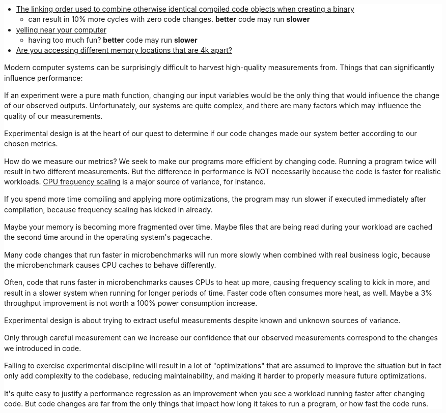 * [The linking order used to combine otherwise identical compiled code objects when creating a binary](https://users.cs.northwestern.edu/~robby/courses/322-2013-spring/mytkowicz-wrong-data.pdf)
  * can result in 10% more cycles with zero code changes. **better** code may run **slower**
* [yelling near your computer](https://www.youtube.com/watch?v=tDacjrSCeq4)
  * having too much fun? **better** code may run **slower**
* [Are you accessing different memory locations that are 4k apart?](#4k-aliasing)

Modern computer systems can be surprisingly difficult to harvest high-quality
measurements from. Things that can significantly influence performance:



If an experiment were a pure math function, changing our input variables would
be the only thing that would influence the change of our observed outputs.
Unfortunately, our systems are quite complex, and there are many factors which
may influence the quality of our measurements.

Experimental design is at the heart of our quest to determine if our code
changes made our system better according to our chosen metrics.

How do we measure our metrics? We seek to make our programs more efficient by
changing code.  Running a program twice will result in two different
measurements. But the difference in performance is NOT necessarily because the
code is faster for realistic workloads.  [CPU frequency
scaling](#frequency-scaling) is a major source of variance, for instance.

If you spend more time compiling and applying more optimizations, the program
may run slower if executed immediately after compilation, because frequency
scaling has kicked in already.

Maybe your memory is becoming more fragmented over time. Maybe files that are
being read during your workload are cached the second time around in the
operating system's pagecache.

Many code changes that run faster in microbenchmarks will run more slowly when
combined with real business logic, because the microbenchmark causes CPU caches
to behave differently.

Often, code that runs faster in microbenchmarks causes CPUs to heat up more,
causing frequency scaling to kick in more, and result in a slower system when
running for longer periods of time.  Faster code often consumes more heat, as
well.  Maybe a 3% throughput improvement is not worth a 100% power consumption
increase.

Experimental design is about trying to extract useful measurements despite
known and unknown sources of variance.

Only through careful measurement can we increase our confidence that our
observed measurements correspond to the changes we introduced in code.

Failing to exercise experimental discipline will result in a lot of
"optimizations" that are assumed to improve the situation but in fact only add
complexity to the codebase, reducing maintainability, and making it harder to
properly measure future optimizations.

It's quite easy to justify a performance regression as an improvement when you
see a workload running faster after changing code. But code changes are far
from the only things that impact how long it takes to run a program, or how
fast the code runs.
